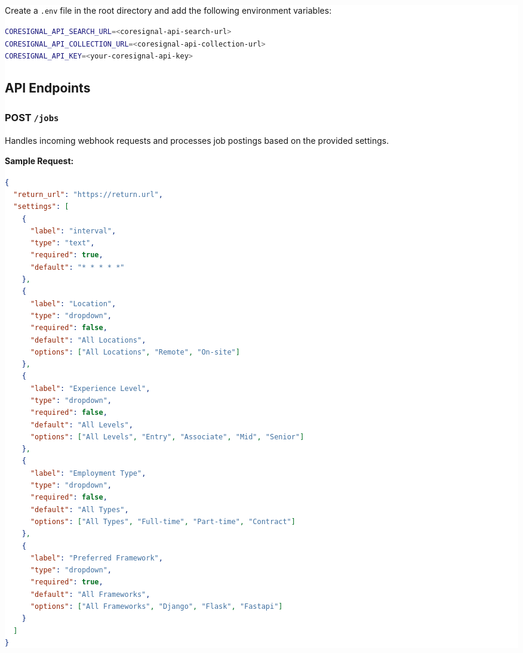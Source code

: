 Create a `.env` file in the root directory and add the following environment variables:

```sh
CORESIGNAL_API_SEARCH_URL=<coresignal-api-search-url>
CORESIGNAL_API_COLLECTION_URL=<coresignal-api-collection-url>
CORESIGNAL_API_KEY=<your-coresignal-api-key>
```

## API Endpoints

### POST `/jobs`

Handles incoming webhook requests and processes job postings based on the provided settings.

**Sample Request:**

```json
{
  "return_url": "https://return.url",
  "settings": [
    {
      "label": "interval",
      "type": "text",
      "required": true,
      "default": "* * * * *"
    },
    {
      "label": "Location",
      "type": "dropdown",
      "required": false,
      "default": "All Locations",
      "options": ["All Locations", "Remote", "On-site"]
    },
    {
      "label": "Experience Level",
      "type": "dropdown",
      "required": false,
      "default": "All Levels",
      "options": ["All Levels", "Entry", "Associate", "Mid", "Senior"]
    },
    {
      "label": "Employment Type",
      "type": "dropdown",
      "required": false,
      "default": "All Types",
      "options": ["All Types", "Full-time", "Part-time", "Contract"]
    },
    {
      "label": "Preferred Framework",
      "type": "dropdown",
      "required": true,
      "default": "All Frameworks",
      "options": ["All Frameworks", "Django", "Flask", "Fastapi"]
    }
  ]
}
```
